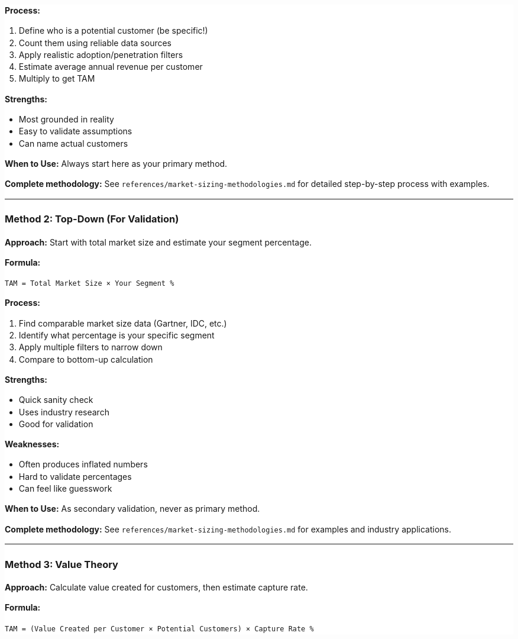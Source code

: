**Process:**
1. Define who is a potential customer (be specific!)
2. Count them using reliable data sources
3. Apply realistic adoption/penetration filters
4. Estimate average annual revenue per customer
5. Multiply to get TAM

**Strengths:**
- Most grounded in reality
- Easy to validate assumptions
- Can name actual customers

**When to Use:** Always start here as your primary method.

**Complete methodology:** See `references/market-sizing-methodologies.md` for detailed step-by-step process with examples.

---

### Method 2: Top-Down (For Validation)

**Approach:** Start with total market size and estimate your segment percentage.

**Formula:**
```
TAM = Total Market Size × Your Segment %
```

**Process:**
1. Find comparable market size data (Gartner, IDC, etc.)
2. Identify what percentage is your specific segment
3. Apply multiple filters to narrow down
4. Compare to bottom-up calculation

**Strengths:**
- Quick sanity check
- Uses industry research
- Good for validation

**Weaknesses:**
- Often produces inflated numbers
- Hard to validate percentages
- Can feel like guesswork

**When to Use:** As secondary validation, never as primary method.

**Complete methodology:** See `references/market-sizing-methodologies.md` for examples and industry applications.

---

### Method 3: Value Theory

**Approach:** Calculate value created for customers, then estimate capture rate.

**Formula:**
```
TAM = (Value Created per Customer × Potential Customers) × Capture Rate %
```
